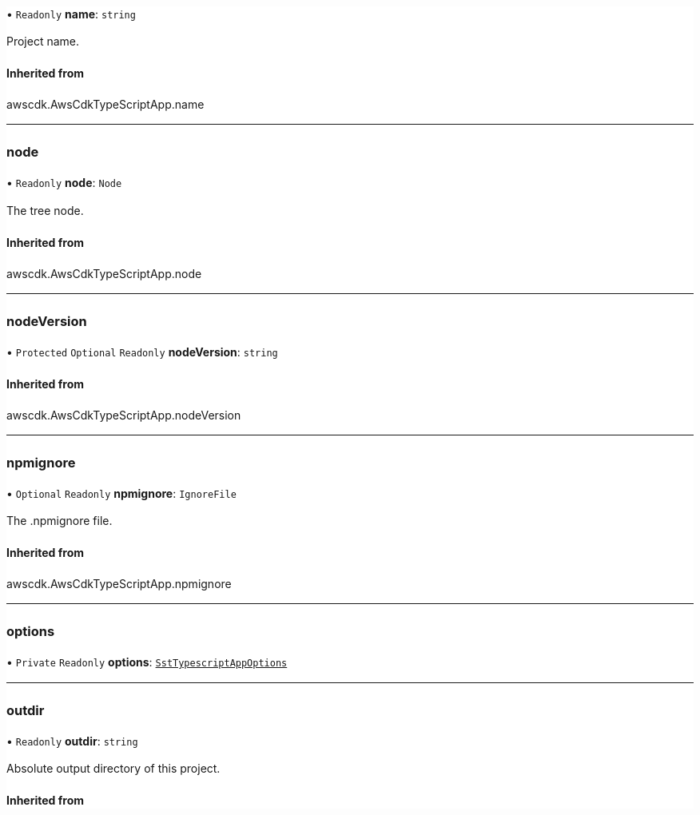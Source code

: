 • `Readonly` **name**: `string`

Project name.

#### Inherited from

awscdk.AwsCdkTypeScriptApp.name

___

### node

• `Readonly` **node**: `Node`

The tree node.

#### Inherited from

awscdk.AwsCdkTypeScriptApp.node

___

### nodeVersion

• `Protected` `Optional` `Readonly` **nodeVersion**: `string`

#### Inherited from

awscdk.AwsCdkTypeScriptApp.nodeVersion

___

### npmignore

• `Optional` `Readonly` **npmignore**: `IgnoreFile`

The .npmignore file.

#### Inherited from

awscdk.AwsCdkTypeScriptApp.npmignore

___

### options

• `Private` `Readonly` **options**: [`SstTypescriptAppOptions`](../interfaces/SstTypescriptAppOptions.md)

___

### outdir

• `Readonly` **outdir**: `string`

Absolute output directory of this project.

#### Inherited from
